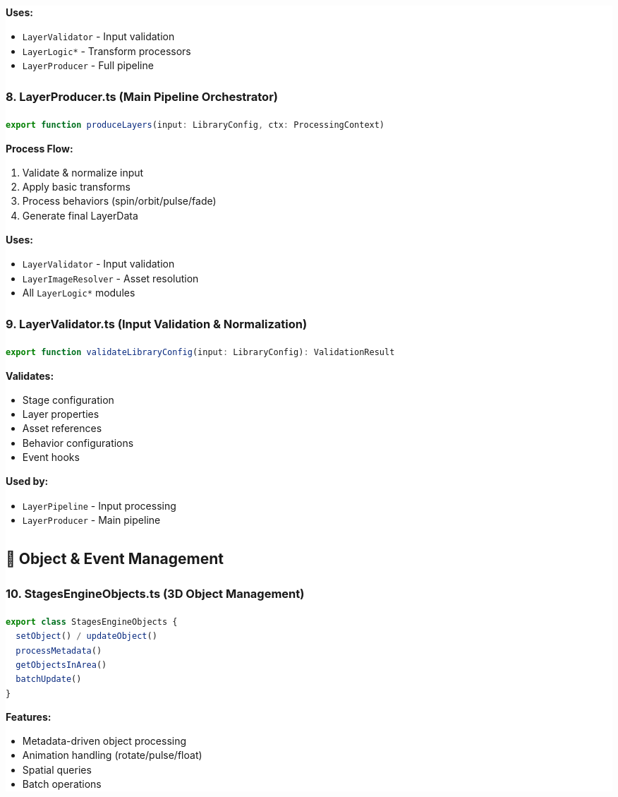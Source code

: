 **Uses:**
- `LayerValidator` - Input validation
- `LayerLogic*` - Transform processors
- `LayerProducer` - Full pipeline

### 8. **LayerProducer.ts** (Main Pipeline Orchestrator)
```typescript
export function produceLayers(input: LibraryConfig, ctx: ProcessingContext)
```

**Process Flow:**
1. Validate & normalize input
2. Apply basic transforms
3. Process behaviors (spin/orbit/pulse/fade)
4. Generate final LayerData

**Uses:**
- `LayerValidator` - Input validation
- `LayerImageResolver` - Asset resolution
- All `LayerLogic*` modules

### 9. **LayerValidator.ts** (Input Validation & Normalization)
```typescript
export function validateLibraryConfig(input: LibraryConfig): ValidationResult
```

**Validates:**
- Stage configuration
- Layer properties
- Asset references
- Behavior configurations
- Event hooks

**Used by:**
- `LayerPipeline` - Input processing
- `LayerProducer` - Main pipeline

## 🎨 Object & Event Management

### 10. **StagesEngineObjects.ts** (3D Object Management)
```typescript
export class StagesEngineObjects {
  setObject() / updateObject()
  processMetadata()
  getObjectsInArea()
  batchUpdate()
}
```

**Features:**
- Metadata-driven object processing
- Animation handling (rotate/pulse/float)
- Spatial queries
- Batch operations
